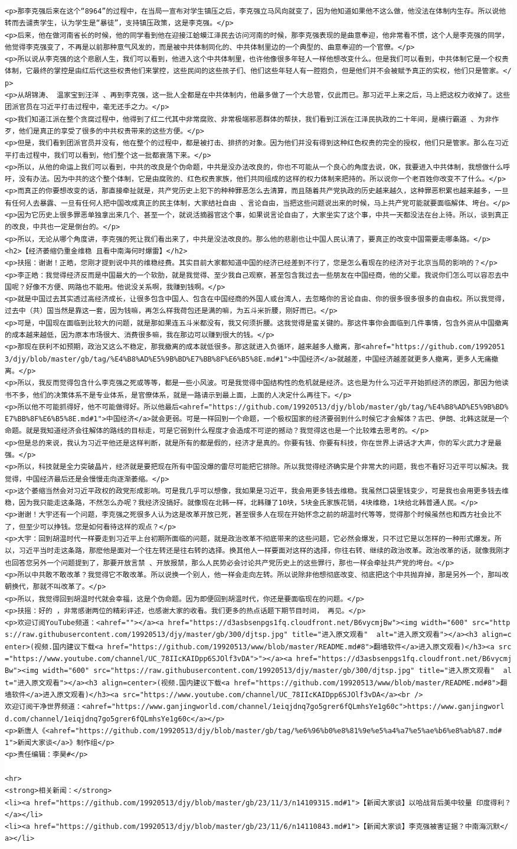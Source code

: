 ```
<p>那李克强后来在这个“8964”的过程中，在当局一宣布对学生镇压之后，李克强立马风向就变了，因为他知道如果他不这么做，他没法在体制内生存。所以说他转而去谴责学生，认为学生是“暴徒”，支持镇压政策，这是李克强。</p>
<p>后来，他在做河南省长的时候，他的同学看到他在迎接江蛤蟆江泽民去访问河南的时候，那李克强表现的是曲意奉迎，他非常看不惯，这个人是李克强的同学，他觉得李克强变了，不再是以前那种意气风发的，而是被中共体制同化的、中共体制里边的一个典型的、曲意奉迎的一个官僚。</p>
<p>所以说从李克强的这个悲剧人生，我们可以看到，他进入这个中共体制里，也许他像很多年轻人一样他想改变什么。但是我们可以看到，中共体制它是一个权贵体制，它最终的掌控是由红后代这些权贵他们来掌控，这些民间的这些孩子们、他们这些年轻人有一腔抱负，但是他们并不会被赋予真正的实权，他们只是管家。</p>
<p>从胡锦涛、 温家宝到汪洋 、再到李克强，这一批人全都是在中共体制内，他最多做了一个大总管，仅此而已。那习近平上来之后，马上把这权力收掉了。这些团派官员在习近平打击过程中，毫无还手之力。</p>
<p>我们知道江派在整个贪腐过程中，他得到了红二代其中非常腐败、非常极端邪恶群体的帮扶，我们看到江派在江泽民执政的二十年间，是横行霸道 、为非作歹，他们是真正的享受了很多的中共权贵带来的这些方便。</p>
<p>但是，我们看到团派官员并没有，他在整个的过程中，都是被打击、排挤的对象。因为他们并没有得到这种红色权贵的完全的授权，他们只是管家。那么在习近平打击过程中，我们可以看到，他们整个这一批都衰落下来。</p>
<p>所以，从他的命运上我们可以看到，中共的改良是个伪命题，中共是没办法改良的，你也不可能从一个良心的角度去说，OK，我要进入中共体制，我想做什么呼吁，没有办法。因为中共的这个整个体制，它是由腐败的、红色权贵家族，他们共同组成的这样的权力体制来把持的。所以说你一个老百姓你改变不了什么。</p>
<p>而真正的你要想改变的话，那直接牵扯就是，共产党历史上犯下的种种罪恶怎么去清算，而且随着共产党执政的历史越来越久，这种罪恶积累也越来越多，一旦有任何人去暴露、一旦有任何人把中国改成真正的民主体制，大家结社自由 、言论自由，当把这些问题说出来的时候，马上共产党可能就要面临解体、垮台。</p>
<p>因为它历史上很多罪恶单独拿出来几个、甚至一个，就说活摘器官这个事，如果说言论自由了，大家坐实了这个事，中共一天都没法在台上待。所以，谈到真正的改良，中共也一定是倒台的。</p>
<p>所以，无论从哪个角度讲，李克强的死让我们看出来了，中共是没法改良的。那么他的悲剧也让中国人民认清了，要真正的改变中国需要走哪条路。</p>
<h2>【经济萎缩仍重金维稳 且看中南海何时爆雷】</h2>
<p>扶摇：谢谢！正皓，您刚才提到说中共的维稳经费。其实目前大家都知道中国的经济已经差到不行了，您是怎么看现在的经济对于北京当局的影响的？</p>
<p>李正皓：我觉得经济反而是中国最大的一个软肋，就是我觉得、至少我自己观察，甚至包含我过去一些朋友在中国经商，他的父辈。我说你们怎么可以容忍去中国呢？好像不方便、网路也不能用。他说没关系啊，我赚到钱啊。</p>
<p>就是中国过去其实透过高经济成长，让很多包含中国人、包含在中国经商的外国人或台湾人，去忽略你的言论自由、你的很多很多很多的自由权。所以我觉得，过去中（共）国当然是靠这一套，因为钱嘛，再怎么样我荷包还是满的嘛，为五斗米折腰，刚好而已。</p>
<p>可是，中国现在面临到比较大的问题，就是那如果连五斗米都没有，我又何须折腰。这我觉得是蛮关键的。那这件事你会面临到几件事情，包含外资从中国撤离的成本越来越低，因为原本市场很大、消费很多嘛，我在那边可以赚到很大的钱。</p>
<p>那现在获利不如预期，政治又这么不稳定，那我撤离的成本就低很多。那这就进入负循环，越来越多人撤离，那<ahref="https://github.com/19920513/djy/blob/master/gb/tag/%E4%B8%AD%E5%9B%BD%E7%BB%8F%E6%B5%8E.md#1">中国经济</a>就越差，中国经济越差就更多人撤离，更多人无痛撤离。</p>
<p>所以，我反而觉得包含什么李克强之死或等等，都是一些小风波。可是我觉得中国结构性的危机就是经济。这也是为什么习近平开始抓经济的原因，那因为他读书不多，他们的决策体系不是专业体系，是官僚体系，就是一路请示到最上面，上面的人决定什么再往下。</p>
<p>所以他不可能抓得好，他不可能做得好。所以他最后<ahref="https://github.com/19920513/djy/blob/master/gb/tag/%E4%B8%AD%E5%9B%BD%E7%BB%8F%E6%B5%8E.md#1">中国经济</a>就会更弱。可是一样回到一个命题，一个极权国家的经济要弱到什么时候它才会解体？古巴、伊朗、北韩这就是一个命题。就是我知道经济会往解体的路线的目标走，可是它弱到什么程度才会造成不可逆的撼动？我觉得这也是一个比较难去思考的。</p>
<p>但是总的来说，我认为习近平他还是这样判断，就是所有的都是假的，经济才是真的。你要有钱、你要有科技，你在世界上讲话才大声，你的军火武力才是最强。</p>
<p>所以，科技就是全力突破晶片，经济就是要把现在所有中国没爆的雷尽可能把它排除。所以我觉得经济确实是个非常大的问题，我也不看好习近平可以解决。我觉得，中国经济最后还是会慢慢走向逐渐萎缩。</p>
<p>这个萎缩当然会对习近平政权的政党形成影响。可是我几乎可以想像，我如果是习近平，我会用更多钱去维稳。我虽然口袋里钱变少，可是我也会用更多钱去维稳，因为我只能走这条路，不然怎么办呢？我经济没搞好。就像现在北韩一样，北韩赚了10块，5块金氏家族花销，4块维稳，1块给北韩普通人民。</p>
<p>谢谢！大宇还有一个问题，李克强之死很多人认为这是改革开放已死，甚至很多人在现在开始怀念之前的胡温时代等等，觉得那个时候虽然也和西方社会比不了，但至少可以挣钱。您是如何看待这样的观点？</p>
<p>大宇：回到胡温时代一样要走到习近平上台初期所面临的问题，就是政治改革不彻底带来的这些问题，它必然会爆发，只不过它是以怎样的一种形式爆发。所以，习近平当时走这条路，那麽他是面对一个往左转还是往右转的选择。换其他人一样要面对这样的选择，你往右转、继续的政治改革。政治改革的话，就像我刚才也回答您另外一个问题提到了，那要开放言禁 、开放报禁，那么人民势必会讨论共产党历史上的这些罪行，那也一样会牵扯共产党的垮台。</p>
<p>所以中共敢不敢改革？我觉得它不敢改革。所以说换一个别人，他一样会走向左转。所以说除非他想彻底改变、彻底把这个中共抛弃掉，那是另外一个，那叫改朝换代，那就不叫改革了。</p>
<p>所以，我觉得回到胡温时代就会幸福，这是个伪命题。因为即便回到胡温时代，你还是要面临现在的问题。</p>
<p>扶摇：好的 ，非常感谢两位的精彩评述，也感谢大家的收看。我们更多的热点话题下期节目时间， 再见。</p>
<p>欢迎订阅YouTube频道：<ahref=""></a><a href="https://d3asbsenpgs1fq.cloudfront.net/B6vycmjBw"><img width="600" src="https://raw.githubusercontent.com/19920513/djy/master/gb/300/djtsp.jpg" title="进入原文观看"  alt="进入原文观看"></a><h3 align=center>(视频.国内建议下载<a href="https://github.com/19920513/www/blob/master/README.md#8">翻墙软件</a>进入原文观看)</h3><a src="https://www.youtube.com/channel/UC_78IIcKAIDpp6SJOlf3vDA">"></a><a href="https://d3asbsenpgs1fq.cloudfront.net/B6vycmjBw"><img width="600" src="https://raw.githubusercontent.com/19920513/djy/master/gb/300/djtsp.jpg" title="进入原文观看"  alt="进入原文观看"></a><h3 align=center>(视频.国内建议下载<a href="https://github.com/19920513/www/blob/master/README.md#8">翻墙软件</a>进入原文观看)</h3><a src="https://www.youtube.com/channel/UC_78IIcKAIDpp6SJOlf3vDA</a><br />
欢迎订阅干净世界频道：<ahref="https://www.ganjingworld.com/channel/1eiqjdnq7go5grer6fQLmhsYe1g60c">https://www.ganjingworld.com/channel/1eiqjdnq7go5grer6fQLmhsYe1g60c</a></p>
<p>新唐人《<ahref="https://github.com/19920513/djy/blob/master/gb/tag/%e6%96%b0%e8%81%9e%e5%a4%a7%e5%ae%b6%e8%ab%87.md#1">新闻大家谈</a>》制作组</p>
<p>责任编辑：李昊#</p>
	
<hr>
<strong>相关新闻：</strong>
<li><a href="https://github.com/19920513/djy/blob/master/gb/23/11/3/n14109315.md#1">【新闻大家谈】以哈战背后美中较量 印度得利？</a></li>
<li><a href="https://github.com/19920513/djy/blob/master/gb/23/11/6/n14110843.md#1">【新闻大家谈】李克强被害证据？中南海沉默</a></li>
```